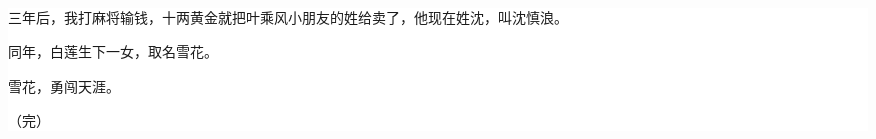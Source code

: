  <p>三年后，我打麻将输钱，十两黄金就把叶乘风小朋友的姓给卖了，他现在姓沈，叫沈慎浪。</p>
 <p>同年，白莲生下一女，取名雪花。</p>
 <p>雪花，勇闯天涯。</p>
 <p>（完）</p>
</div>
